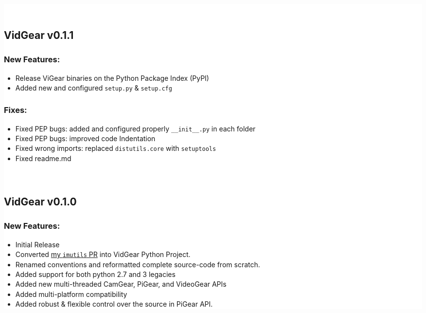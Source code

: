 &nbsp;

## VidGear v0.1.1

### New Features:
  * Release ViGear binaries on the Python Package Index (PyPI)
  * Added new and configured `setup.py` & `setup.cfg`

### Fixes:
  * Fixed PEP bugs: added and configured properly `__init__.py` in each folder 
  * Fixed PEP bugs: improved code Indentation
  * Fixed wrong imports: replaced `distutils.core` with `setuptools`
  * Fixed readme.md


&nbsp;

## VidGear v0.1.0

### New Features:
  * Initial Release
  * Converted [my `imutils` PR](https://github.com/jrosebr1/imutils/pull/105) into VidGear Python Project.
  * Renamed conventions and reformatted complete source-code from scratch.
  * Added support for both python 2.7 and 3 legacies
  * Added new multi-threaded CamGear, PiGear, and VideoGear APIs
  * Added multi-platform compatibility
  * Added robust & flexible control over the source in PiGear API.